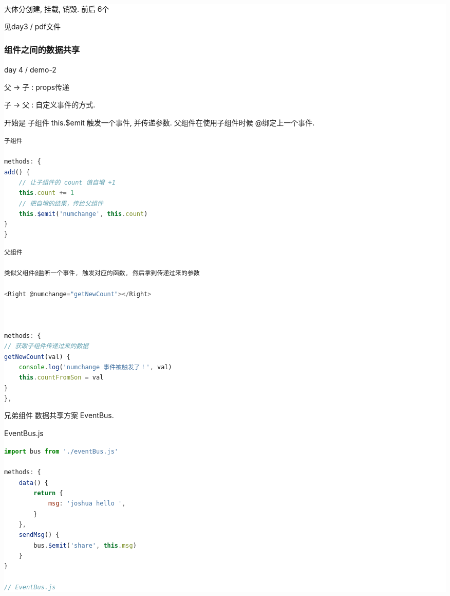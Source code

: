 大体分创建, 挂载, 销毁. 前后 6个   

见day3 / pdf文件


### 组件之间的数据共享

day 4 / demo-2

父 -> 子 :  props传递

<Left :msg="message" :user="userinfo"></Left>

子 -> 父 :  自定义事件的方式.

开始是 子组件 this.$emit 触发一个事件, 并传递参数. 父组件在使用子组件时候 @绑定上一个事件.


```js
子组件

methods: {
add() {
    // 让子组件的 count 值自增 +1
    this.count += 1
    // 把自增的结果，传给父组件
    this.$emit('numchange', this.count)
}
}

```


```js
父组件

类似父组件@监听一个事件, 触发对应的函数, 然后拿到传递过来的参数

<Right @numchange="getNewCount"></Right>



methods: {
// 获取子组件传递过来的数据
getNewCount(val) {
    console.log('numchange 事件被触发了！', val)
    this.countFromSon = val
}
},

```

兄弟组件 数据共享方案 EventBus.

EventBus.js

```js
import bus from './eventBus.js'

methods: {
    data() {
        return {
            msg: 'joshua hello ',
        }
    },
    sendMsg() {
        bus.$emit('share', this.msg)
    }
}

// EventBus.js 
```